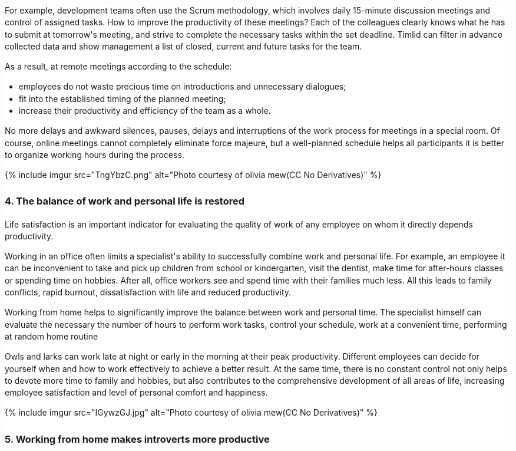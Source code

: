 For example, development teams often use the Scrum methodology, which involves daily 15-minute discussion meetings and 
control of assigned tasks. How to improve the productivity of these meetings? Each of the colleagues clearly knows what 
he has to submit at tomorrow's meeting, and strive to complete the necessary tasks within the set deadline. Timlid can 
filter in advance collected data and show management a list of closed, current and future tasks for the team.

As a result, at remote meetings according to the schedule:

- employees do not waste precious time on introductions and unnecessary dialogues;
- fit into the established timing of the planned meeting;
- increase their productivity and efficiency of the team as a whole.

No more delays and awkward silences, pauses, delays and interruptions of the work process for meetings in a special room.
Of course, online meetings cannot completely eliminate force majeure, but a well-planned schedule helps all participants
it is better to organize working hours during the process.

{% include imgur src="TngYbzC.png" alt="Photo courtesy of olivia mew(CC No Derivatives)" %}

### 4. The balance of work and personal life is restored

Life satisfaction is an important indicator for evaluating the quality of work of any employee on whom it directly depends
productivity.

Working in an office often limits a specialist's ability to successfully combine work and personal life. For example, an 
employee it can be inconvenient to take and pick up children from school or kindergarten, visit the dentist, make time 
for after-hours classes or spending time on hobbies. After all, office workers see and spend time with their families 
much less. All this leads to family conflicts, rapid burnout, dissatisfaction with life and reduced productivity.

Working from home helps to significantly improve the balance between work and personal time. The specialist himself can 
evaluate the necessary the number of hours to perform work tasks, control your schedule, work at a convenient time, 
performing at random home routine

Owls and larks can work late at night or early in the morning at their peak productivity. Different employees can decide 
for yourself when and how to work effectively to achieve a better result. At the same time, there is no constant control
not only helps to devote more time to family and hobbies, but also contributes to the comprehensive development of all 
areas of life, increasing employee satisfaction and level of personal comfort and happiness.

{% include imgur src="IGywzGJ.jpg" alt="Photo courtesy of olivia mew(CC No Derivatives)" %}

### 5. Working from home makes introverts more productive
